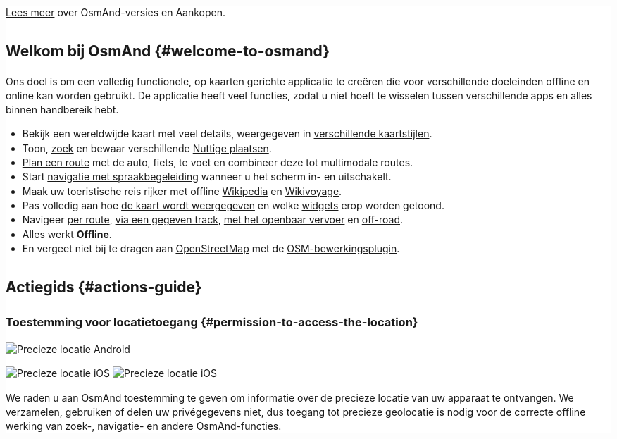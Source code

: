 [Lees meer](../purchases/index.md) over OsmAnd-versies en Aankopen.  


## Welkom bij OsmAnd {#welcome-to-osmand}

Ons doel is om een volledig functionele, op kaarten gerichte applicatie te creëren die voor verschillende doeleinden offline en online kan worden gebruikt. De applicatie heeft veel functies, zodat u niet hoeft te wisselen tussen verschillende apps en alles binnen handbereik hebt.

- Bekijk een wereldwijde kaart met veel details, weergegeven in [verschillende kaartstijlen](../map/vector-maps.md).
- Toon, [zoek](../search/search-poi.md) en bewaar verschillende [Nuttige plaatsen](../map/point-layers-on-map.md).
- [Plan een route](../plan-route/create-route.md) met de auto, fiets, te voet en combineer deze tot multimodale routes.
- Start [navigatie met spraakbegeleiding](../navigation/guidance/voice-navigation.md) wanneer u het scherm in- en uitschakelt.
- Maak uw toeristische reis rijker met offline [Wikipedia](../plugins/wikipedia.md) en [Wikivoyage](../plan-route/travel-guides.md).
- Pas volledig aan hoe [de kaart wordt weergegeven](../map/configure-map-menu.md) en welke [widgets](../widgets/index.md) erop worden getoond.
- Navigeer [per route](../navigation/setup/route-navigation.md), [via een gegeven track](../navigation/setup/gpx-navigation.md), [met het openbaar vervoer](../navigation/routing/public-transport-navigation.md) en [off-road](../navigation/setup/markers-navigation.md).
- Alles werkt **Offline**.
- En vergeet niet bij te dragen aan [OpenStreetMap](https://www.openstreetmap.org/) met de [OSM-bewerkingsplugin](../plugins/osm-editing.md).


## Actiegids {#actions-guide}

### Toestemming voor locatietoegang {#permission-to-access-the-location}

<Tabs groupId="operating-systems" queryString="current-os">

<TabItem value="android" label="Android">

![Precieze locatie Android](@site/static/img/steps/first_start_andr.png)

</TabItem>

<TabItem value="ios" label="iOS">

![Precieze locatie iOS](@site/static/img/steps/first_start_ios.png) ![Precieze locatie iOS](@site/static/img/steps/first_start_ios_1.png)

</TabItem>

</Tabs>

We raden u aan OsmAnd toestemming te geven om informatie over de precieze locatie van uw apparaat te ontvangen. We verzamelen, gebruiken of delen uw privégegevens niet, dus toegang tot precieze geolocatie is nodig voor de correcte offline werking van zoek-, navigatie- en andere OsmAnd-functies.  

